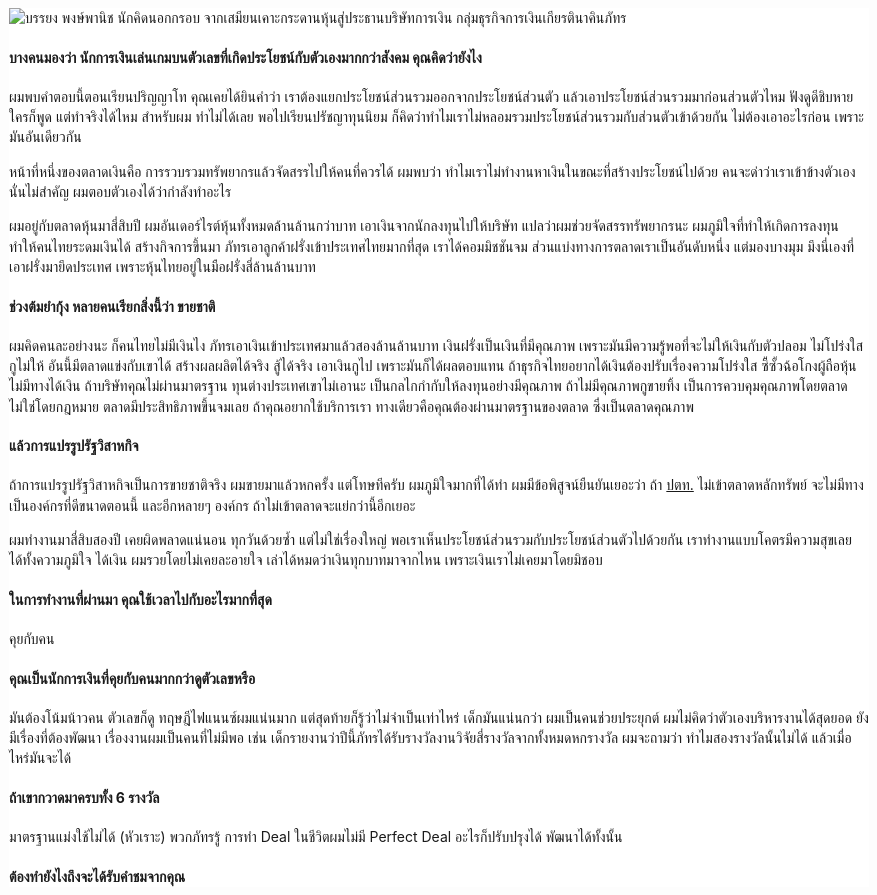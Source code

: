 ![บรรยง พงษ์พานิช นักคิดนอกกรอบ จากเสมียนเคาะกระดานหุ้นสู่ประธานบริษัทการเงิน กลุ่มธุรกิจการเงินเกียรตินาคินภัทร](https://readthecloud.co/wp-content/uploads/2020/04/banyong-pongpanich-14.jpg)

#### **บางคนมองว่า นักการเงินเล่นเกมบนตัวเลขที่เกิดประโยชน์กับตัวเองมากกว่าสังคม คุณคิดว่ายังไง**

ผมพบคำตอบนี้ตอนเรียนปริญญาโท คุณเคยได้ยินคำว่า เราต้องแยกประโยชน์ส่วนรวมออกจากประโยชน์ส่วนตัว แล้วเอาประโยชน์ส่วนรวมมาก่อนส่วนตัวไหม ฟังดูดีชิบหาย ใครก็พูด แต่ทำจริงได้ไหม สำหรับผม ทำไม่ได้เลย พอไปเรียนปรัชญาทุนนิยม ก็คิดว่าทำไมเราไม่หลอมรวมประโยชน์ส่วนรวมกับส่วนตัวเข้าด้วยกัน ไม่ต้องเอาอะไรก่อน เพราะมันอันเดียวกัน

หน้าที่หนึ่งของตลาดเงินคือ การรวบรวมทรัพยากรแล้วจัดสรรไปให้คนที่ควรได้ ผมพบว่า ทำไมเราไม่ทำงานหาเงินในขณะที่สร้างประโยชน์ไปด้วย คนจะด่าว่าเราเข้าข้างตัวเอง นั่นไม่สำคัญ ผมตอบตัวเองได้ว่ากำลังทำอะไร

ผมอยู่กับตลาดหุ้นมาสี่สิบปี ผมอันเดอร์ไรต์หุ้นทั้งหมดล้านล้านกว่าบาท เอาเงินจากนักลงทุนไปให้บริษัท แปลว่าผมช่วยจัดสรรทรัพยากรนะ ผมภูมิใจที่ทำให้เกิดการลงทุน ทำให้คนไทยระดมเงินได้ สร้างกิจการขึ้นมา ภัทรเอาลูกค้าฝรั่งเข้าประเทศไทยมากที่สุด เราได้คอมมิชชันจม ส่วนแบ่งทางการตลาดเราเป็นอันดับหนึ่ง แต่มองบางมุม มึงนี่เองที่เอาฝรั่งมายึดประเทศ เพราะหุ้นไทยอยู่ในมือฝรั่งสี่ล้านล้านบาท

#### **ช่วงต้มยำกุ้ง หลายคนเรียกสิ่งนี้ว่า ขายชาติ**

ผมคิดคนละอย่างนะ ก็คนไทยไม่มีเงินไง ภัทรเอาเงินเข้าประเทศมาแล้วสองล้านล้านบาท เงินฝรั่งเป็นเงินที่มีคุณภาพ เพราะมันมีความรู้พอที่จะไม่ให้เงินกับตัวปลอม ไม่โปร่งใสกูไม่ให้ อันนี้มีตลาดแข่งกับเขาได้ สร้างผลผลิตได้จริง สู้ได้จริง เอาเงินกูไป เพราะมันก็ได้ผลตอบแทน ถ้าธุรกิจไทยอยากได้เงินต้องปรับเรื่องความโปร่งใส ซี้ซั้วฉ้อโกงผู้ถือหุ้นไม่มีทางได้เงิน ถ้าบริษัทคุณไม่ผ่านมาตรฐาน ทุนต่างประเทศเขาไม่เอานะ เป็นกลไกกำกับให้ลงทุนอย่างมีคุณภาพ ถ้าไม่มีคุณภาพกูขายทิ้ง เป็นการควบคุมคุณภาพโดยตลาด ไม่ใช่โดยกฎหมาย ตลาดมีประสิทธิภาพขึ้นจมเลย ถ้าคุณอยากใช้บริการเรา ทางเดียวคือคุณต้องผ่านมาตรฐานของตลาด ซึ่งเป็นตลาดคุณภาพ

#### **แล้วการแปรรูปรัฐวิสาหกิจ**

ถ้าการแปรรูปรัฐวิสาหกิจเป็นการขายชาติจริง ผมขายมาแล้วหกครั้ง แต่โทษทีครับ ผมภูมิใจมากที่ได้ทำ ผมมีข้อพิสูจน์ยืนยันเยอะว่า ถ้า  [ปตท.](https://readthecloud.co/ceo-3/)  ไม่เข้าตลาดหลักทรัพย์ จะไม่มีทางเป็นองค์กรที่ดีขนาดตอนนี้ และอีกหลายๆ องค์กร ถ้าไม่เข้าตลาดจะแย่กว่านี้อีกเยอะ

ผมทำงานมาสี่สิบสองปี เคยผิดพลาดแน่นอน ทุกวันด้วยซ้ำ แต่ไม่ใช่เรื่องใหญ่ พอเราเห็นประโยชน์ส่วนรวมกับประโยชน์ส่วนตัวไปด้วยกัน เราทำงานแบบโคตรมีความสุขเลย ได้ทั้งความภูมิใจ ได้เงิน ผมรวยโดยไม่เคยละอายใจ เล่าได้หมดว่าเงินทุกบาทมาจากไหน เพราะเงินเราไม่เคยมาโดยมิชอบ

#### **ในการทำงานที่ผ่านมา คุณใช้เวลาไปกับอะไรมากที่สุด**

คุยกับคน

#### **คุณเป็นนักการเงินที่คุยกับคนมากกว่าดูตัวเลขหรือ**

มันต้องโน้มน้าวคน ตัวเลขก็ดู ทฤษฎีไฟแนนซ์ผมแน่นมาก แต่สุดท้ายก็รู้ว่าไม่จำเป็นเท่าไหร่ เด็กมันแน่นกว่า ผมเป็นคนช่วยประยุกต์ ผมไม่คิดว่าตัวเองบริหารงานได้สุดยอด ยังมีเรื่องที่ต้องพัฒนา เรื่องงานผมเป็นคนที่ไม่มีพอ เช่น เด็กรายงานว่าปีนี้ภัทรได้รับรางวัลงานวิจัยสี่รางวัลจากทั้งหมดหกรางวัล ผมจะถามว่า ทำไมสองรางวัลนั้นไม่ได้ แล้วเมื่อไหร่มันจะได้

#### **ถ้าเขากวาดมาครบทั้ง 6 รางวัล**

มาตรฐานแม่งใช้ไม่ได้ (หัวเราะ) พวกภัทรรู้ การทำ Deal ในชีวิตผมไม่มี Perfect Deal อะไรก็ปรับปรุงได้ พัฒนาได้ทั้งนั้น

#### **ต้องทำยังไงถึงจะได้รับคำชมจากคุณ**
